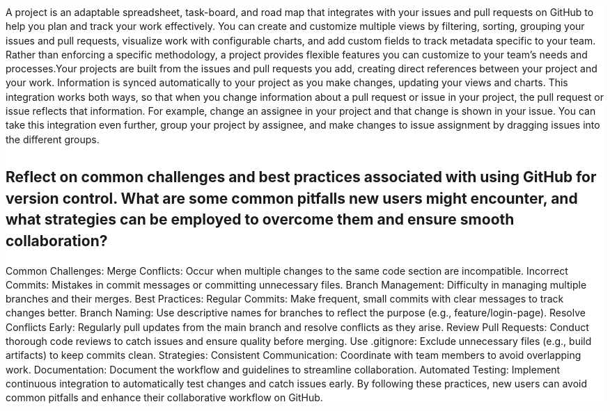 A project is an adaptable spreadsheet, task-board, and road map that integrates with your issues and pull requests on GitHub to help you plan and track your work effectively. You can create and customize multiple views by filtering, sorting, grouping your issues and pull requests, visualize work with configurable charts, and add custom fields to track metadata specific to your team. Rather than enforcing a specific methodology, a project provides flexible features you can customize to your team’s needs and processes.Your projects are built from the issues and pull requests you add, creating direct references between your project and your work. Information is synced automatically to your project as you make changes, updating your views and charts. This integration works both ways, so that when you change information about a pull request or issue in your project, the pull request or issue reflects that information. For example, change an assignee in your project and that change is shown in your issue. You can take this integration even further, group your project by assignee, and make changes to issue assignment by dragging issues into the different groups.
## Reflect on common challenges and best practices associated with using GitHub for version control. What are some common pitfalls new users might encounter, and what strategies can be employed to overcome them and ensure smooth collaboration?
Common Challenges:
Merge Conflicts: Occur when multiple changes to the same code section are incompatible. Incorrect Commits: Mistakes in commit messages or committing unnecessary files. Branch Management: Difficulty in managing multiple branches and their merges. Best Practices:
Regular Commits: Make frequent, small commits with clear messages to track changes better. Branch Naming: Use descriptive names for branches to reflect the purpose (e.g., feature/login-page). Resolve Conflicts Early: Regularly pull updates from the main branch and resolve conflicts as they arise. Review Pull Requests: Conduct thorough code reviews to catch issues and ensure quality before merging. Use .gitignore: Exclude unnecessary files (e.g., build artifacts) to keep commits clean. Strategies:
Consistent Communication: Coordinate with team members to avoid overlapping work. 
Documentation: Document the workflow and guidelines to streamline collaboration. Automated Testing: Implement continuous integration to automatically test changes and catch issues early. By following these practices, new users can avoid common pitfalls and enhance their collaborative workflow on GitHub.
